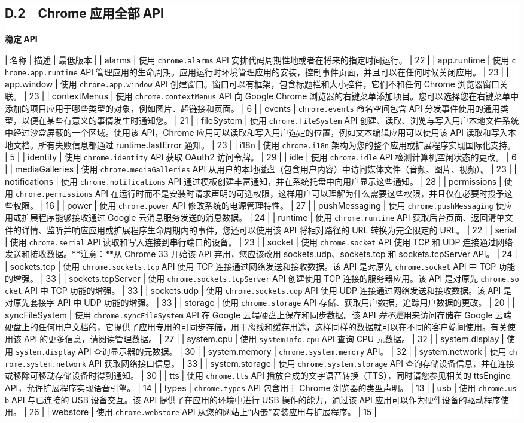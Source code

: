 ## D.2　Chrome 应用全部 API

**稳定 API**

| 名称 | 描述 | 最低版本 |
| alarms | 使用 `chrome.alarms` API 安排代码周期性地或者在将来的指定时间运行。 | 22 |
| app.runtime | 使用 `chrome.app.runtime` API 管理应用的生命周期。应用运行时环境管理应用的安装，控制事件页面，并且可以在任何时候关闭应用。 | 23 |
| app.window | 使用 `chrome.app.window` API 创建窗口。窗口可以有框架，包含标题栏和大小控件，它们不和任何 Chrome 浏览器窗口关联。 | 23 |
| contextMenus | 使用 `chrome.contextMenus` API 向 Google Chrome 浏览器的右键菜单添加项目。您可以选择您在右键菜单中添加的项目应用于哪些类型的对象，例如图片、超链接和页面。 | 6 |
| events | `chrome.events` 命名空间包含 API 分发事件使用的通用类型，以便在某些有意义的事情发生时通知您。 | 21 |
| fileSystem | 使用 `chrome.fileSystem` API 创建、读取、浏览与写入用户本地文件系统中经过沙盒屏蔽的一个区域。使用该 API，Chrome 应用可以读取和写入用户选定的位置，例如文本编辑应用可以使用该 API 读取和写入本地文档。所有失败信息都通过 runtime.lastError 通知。 | 23 |
| i18n | 使用 `chrome.i18n` 架构为您的整个应用或扩展程序实现国际化支持。 | 5 |
| identity | 使用 `chrome.identity` API 获取 OAuth2 访问令牌。 | 29 |
| idle | 使用 `chrome.idle` API 检测计算机空闲状态的更改。 | 6 |
| mediaGalleries | 使用 `chrome.mediaGalleries` API 从用户的本地磁盘（包含用户内容）中访问媒体文件（音频、图片、视频）。 | 23 |
| notifications | 使用 `chrome.notifications` API 通过模板创建丰富通知，并在系统托盘中向用户显示这些通知。 | 28 |
| permissions | 使用 `chrome.permissions` API 在运行时而不是安装时请求声明的可选权限，这样用户可以理解为什么需要这些权限，并且仅在必要时授予这些权限。 | 16 |
| power | 使用 `chrome.power` API 修改系统的电源管理特性。 | 27 |
| pushMessaging | 使用 `chrome.pushMessaging` 使应用或扩展程序能够接收通过 Google 云消息服务发送的消息数据。 | 24 |
| runtime | 使用 `chrome.runtime` API 获取后台页面、返回清单文件的详情、监听并响应应用或扩展程序生命周期内的事件，您还可以使用该 API 将相对路径的 URL 转换为完全限定的 URL。 | 22 |
| serial | 使用 `chrome.serial` API 读取和写入连接到串行端口的设备。 | 23 |
| socket | 使用 `chrome.socket` API 使用 TCP 和 UDP 连接通过网络发送和接收数据。**注意：**从 Chrome 33 开始该 API 弃用，您应该改用 sockets.udp、sockets.tcp 和 sockets.tcpServer API。 | 24 |
| sockets.tcp | 使用 `chrome.sockets.tcp` API 使用 TCP 连接通过网络发送和接收数据。该 API 是对原先 `chrome.socket` API 中 TCP 功能的增强。 | 33 |
| sockets.tcpServer | 使用 `chrome.sockets.tcpServer` API 创建使用 TCP 连接的服务器应用。该 API 是对原先 `chrome.socket` API 中 TCP 功能的增强。 | 33 |
| sockets.udp | 使用 `chrome.sockets.udp` API 使用 UDP 连接通过网络发送和接收数据。该 API 是对原先套接字 API 中 UDP 功能的增强。 | 33 |
| storage | 使用 `chrome.storage` API 存储、获取用户数据，追踪用户数据的更改。 | 20 |
| syncFileSystem | 使用 `chrome.syncFileSystem` API 在 Google 云端硬盘上保存和同步数据。该 API *并不是*用来访问存储在 Google 云端硬盘上的任何用户文档的，它提供了应用专用的可同步存储，用于离线和缓存用途，这样同样的数据就可以在不同的客户端间使用。有关使用该 API 的更多信息，请阅读管理数据。 | 27 |
| system.cpu | 使用 `systemInfo.cpu` API 查询 CPU 元数据。 | 32 |
| system.display | 使用 `system.display` API 查询显示器的元数据。 | 30 |
| system.memory | `chrome.system.memory` API。 | 32 |
| system.network | 使用 `chrome.system.network` API 获取网络接口信息。 | 33 |
| system.storage | 使用 `chrome.system.storage` API 查询存储设备信息，并在连接或移除可移动存储设备时得到通知。 | 30 |
| tts | 使用 `chrome.tts` API 播放合成的文字语音转换（TTS），同时请您参见相关的 ttsEngine API，允许扩展程序实现语音引擎。 | 14 |
| types | `chrome.types` API 包含用于 Chrome 浏览器的类型声明。 | 13 |
| usb | 使用 `chrome.usb` API 与已连接的 USB 设备交互。该 API 提供了在应用的环境中进行 USB 操作的能力，通过该 API 应用可以作为硬件设备的驱动程序使用。 | 26 |
| webstore | 使用 `chrome.webstore` API 从您的网站上“内嵌”安装应用与扩展程序。 | 15 |
